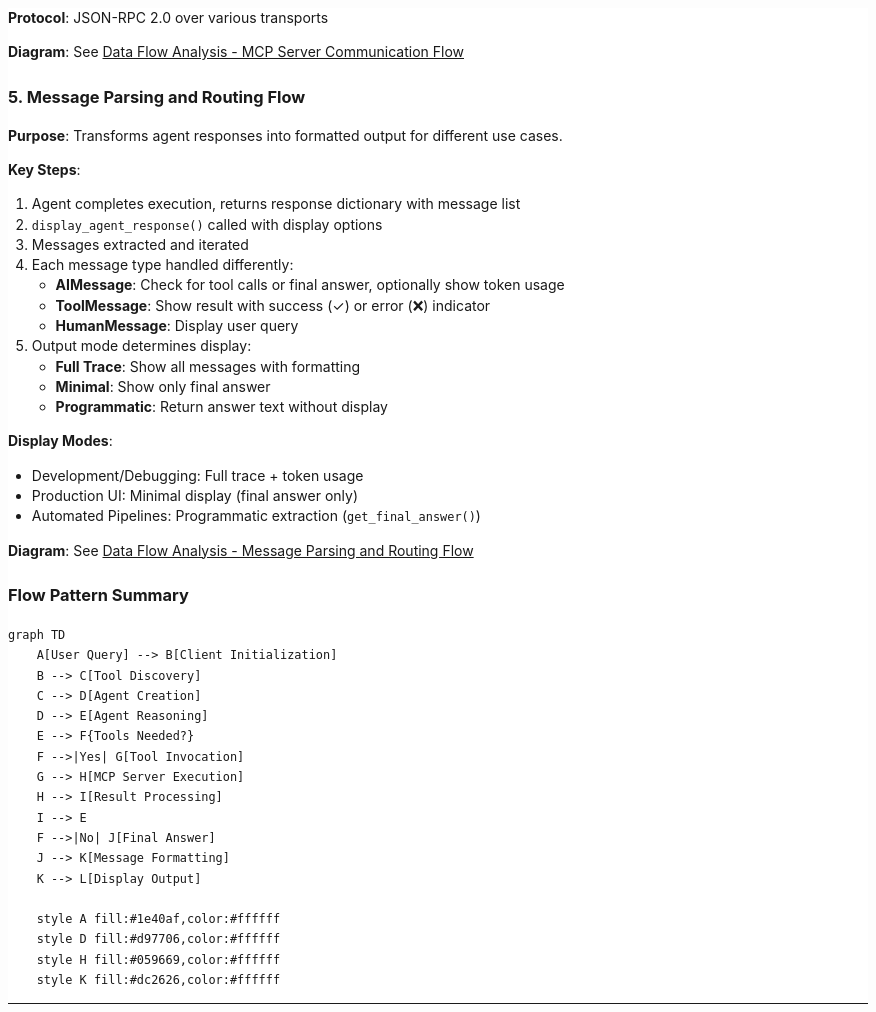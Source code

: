**Protocol**: JSON-RPC 2.0 over various transports

**Diagram**: See [Data Flow Analysis - MCP Server Communication Flow](docs/03_data_flows.md#4-mcp-server-communication-flow)

### 5. Message Parsing and Routing Flow

**Purpose**: Transforms agent responses into formatted output for different use cases.

**Key Steps**:
1. Agent completes execution, returns response dictionary with message list
2. `display_agent_response()` called with display options
3. Messages extracted and iterated
4. Each message type handled differently:
   - **AIMessage**: Check for tool calls or final answer, optionally show token usage
   - **ToolMessage**: Show result with success (✓) or error (❌) indicator
   - **HumanMessage**: Display user query
5. Output mode determines display:
   - **Full Trace**: Show all messages with formatting
   - **Minimal**: Show only final answer
   - **Programmatic**: Return answer text without display

**Display Modes**:
- Development/Debugging: Full trace + token usage
- Production UI: Minimal display (final answer only)
- Automated Pipelines: Programmatic extraction (`get_final_answer()`)

**Diagram**: See [Data Flow Analysis - Message Parsing and Routing Flow](docs/03_data_flows.md#5-message-parsing-and-routing-flow)

### Flow Pattern Summary

```mermaid
graph TD
    A[User Query] --> B[Client Initialization]
    B --> C[Tool Discovery]
    C --> D[Agent Creation]
    D --> E[Agent Reasoning]
    E --> F{Tools Needed?}
    F -->|Yes| G[Tool Invocation]
    G --> H[MCP Server Execution]
    H --> I[Result Processing]
    I --> E
    F -->|No| J[Final Answer]
    J --> K[Message Formatting]
    K --> L[Display Output]

    style A fill:#1e40af,color:#ffffff
    style D fill:#d97706,color:#ffffff
    style H fill:#059669,color:#ffffff
    style K fill:#dc2626,color:#ffffff
```

---
